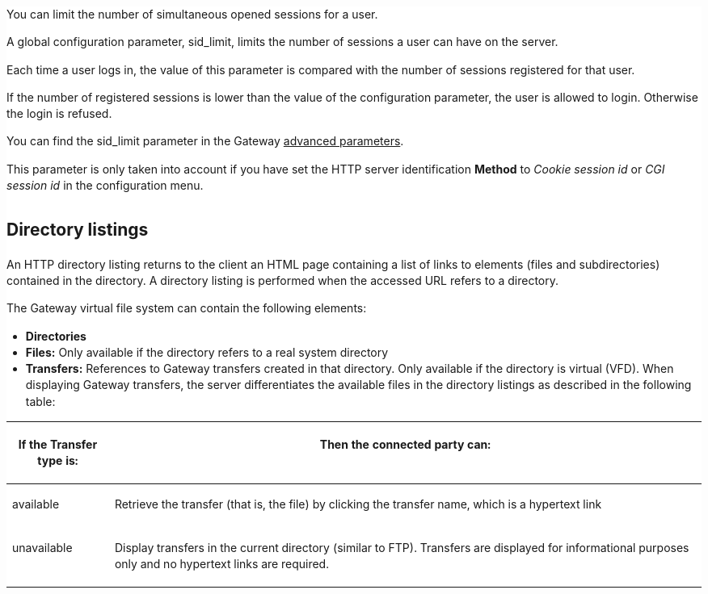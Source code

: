 You can limit the number of simultaneous opened sessions for a user.

A global configuration parameter, <span class="code">sid\_limit</span>, limits the number of sessions a user can have on the server.

Each time a user logs in, the value of this parameter is compared with the number of sessions registered for that user.

If the number of registered sessions is lower than the value of the configuration parameter, the user is allowed to login. Otherwise the login is refused.

You can find the <span class="code">sid\_limit</span> parameter in the Gateway [advanced parameters](../../../configuration_start_here/config_gateway_paras#Advanced_parameters).

This parameter is only taken into account if you have set the HTTP server identification **Method** to *Cookie session id* or *CGI session id* in the configuration menu.

<span id="Directory_listings"></span>

## Directory listings

An HTTP directory listing returns to the client an HTML page containing a list of links to elements (files and subdirectories) contained in the directory. A directory listing is performed when the accessed URL refers to a directory.

The Gateway virtual file system can contain the following elements:

-   **Directories**
-   **Files:** Only available if the directory refers to a real system directory
-   **Transfers:** References to Gateway transfers created in that directory. Only available if the directory is virtual (VFD). When displaying Gateway transfers, the server differentiates the available files in the directory listings as described in the following table:

<table>
         
         
         
   
   <thead>
      <tr>
<th class="HeadE-Column1-Header1"><p>If the Transfer type is:</p>         </th>
<th class="HeadD-Column1-Header1"><p>Then the connected party can:</p>         </th>
      </tr>
   </thead>
   <tbody>
      <tr>
         <td><p>available</p>         </td>
         <td><p>Retrieve the transfer (that is, the file) by clicking the transfer name, which is a hypertext link</p>         </td>
      </tr>
      <tr>
         <td><p>unavailable</p>         </td>
         <td><p>Display transfers in the current directory (similar to FTP). Transfers are displayed for informational purposes only and no hypertext links are required.</p>         </td>
      </tr>
   </tbody>
</table>
